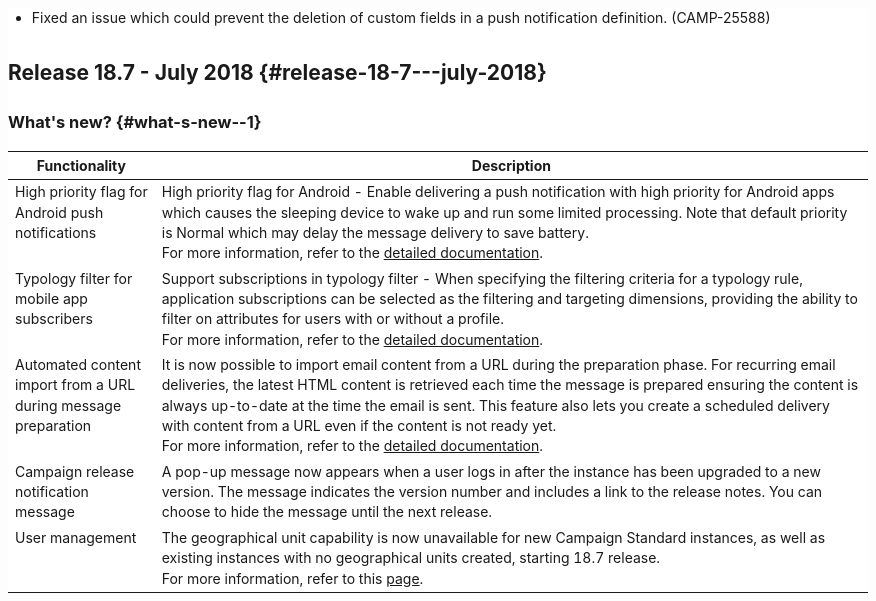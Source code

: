 * Fixed an issue which could prevent the deletion of custom fields in a push notification definition. (CAMP-25588)

## Release 18.7 - July 2018 {#release-18-7---july-2018}

### What's new? {#what-s-new--1}

<table> 
 <thead> 
  <tr> 
   <th> Functionality<br /> </th> 
   <th> Description<br /> </th> 
  </tr> 
 </thead> 
 <tbody> 
  <tr> 
   <td> High priority flag for Android push notifications<br /> </td> 
   <td> High priority flag for Android - Enable delivering a push notification with high priority for Android apps which causes the sleeping device to wake up and run some limited processing. Note that default priority is Normal which may delay the message delivery to save battery. <br /> For more information, refer to the <a href="../../channels/using/customizing-a-push-notification.md#change-the-notification-behavior-for-android">detailed documentation</a>.<br /> </td> 
  </tr> 
  <tr> 
   <td> Typology filter for mobile app subscribers<br /> </td> 
   <td> Support subscriptions in typology filter - When specifying the filtering criteria for a typology rule, application subscriptions can be selected as the filtering and targeting dimensions, providing the ability to filter on attributes for users with or without a profile. <br /> For more information, refer to the <a href="../../administration/using/about-typology-rules.md#typology-rules">detailed documentation</a>.<br /> </td> 
  </tr> 
  <tr> 
   <td> Automated content import from a URL during message preparation<br /> </td> 
   <td> It is now possible to import email content from a URL during the preparation phase. For recurring email deliveries, the latest HTML content is retrieved each time the message is prepared ensuring the content is always up-to-date at the time the email is sent. This feature also lets you create a scheduled delivery with content from a URL even if the content is not ready yet.<br /> For more information, refer to the <a href="../../designing/using/using-existing-content.md#retrieving-content-from-a-url-automatically-at-preparation-time">detailed documentation</a>.<br /> </td> 
  </tr> 
  <tr> 
   <td> Campaign release notification message<br /> </td> 
   <td> A pop-up message now appears when a user logs in after the instance has been upgraded to a new version. The message indicates the version number and includes a link to the release notes. You can choose to hide the message until the next release. <br /> </td> 
  </tr> 
  <tr> 
   <td> User management<br /> </td> 
   <td> The geographical unit capability is now unavailable for new Campaign Standard instances, as well as existing instances with no geographical units created, starting 18.7 release.<br /> For more information, refer to this <a href="https://helpx.adobe.com/campaign/kb/acs-deprecated-and-removed-features.html">page</a>.<br /> </td> 
  </tr> 
 </tbody> 
</table>
